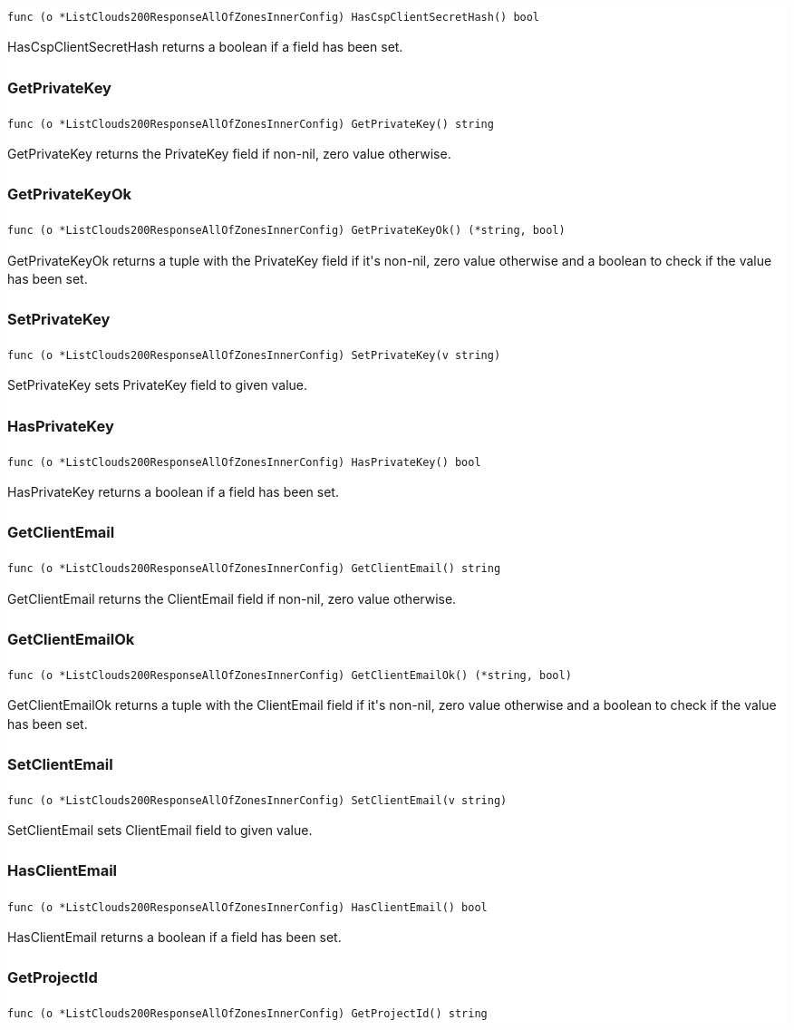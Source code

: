 `func (o *ListClouds200ResponseAllOfZonesInnerConfig) HasCspClientSecretHash() bool`

HasCspClientSecretHash returns a boolean if a field has been set.

### GetPrivateKey

`func (o *ListClouds200ResponseAllOfZonesInnerConfig) GetPrivateKey() string`

GetPrivateKey returns the PrivateKey field if non-nil, zero value otherwise.

### GetPrivateKeyOk

`func (o *ListClouds200ResponseAllOfZonesInnerConfig) GetPrivateKeyOk() (*string, bool)`

GetPrivateKeyOk returns a tuple with the PrivateKey field if it's non-nil, zero value otherwise
and a boolean to check if the value has been set.

### SetPrivateKey

`func (o *ListClouds200ResponseAllOfZonesInnerConfig) SetPrivateKey(v string)`

SetPrivateKey sets PrivateKey field to given value.

### HasPrivateKey

`func (o *ListClouds200ResponseAllOfZonesInnerConfig) HasPrivateKey() bool`

HasPrivateKey returns a boolean if a field has been set.

### GetClientEmail

`func (o *ListClouds200ResponseAllOfZonesInnerConfig) GetClientEmail() string`

GetClientEmail returns the ClientEmail field if non-nil, zero value otherwise.

### GetClientEmailOk

`func (o *ListClouds200ResponseAllOfZonesInnerConfig) GetClientEmailOk() (*string, bool)`

GetClientEmailOk returns a tuple with the ClientEmail field if it's non-nil, zero value otherwise
and a boolean to check if the value has been set.

### SetClientEmail

`func (o *ListClouds200ResponseAllOfZonesInnerConfig) SetClientEmail(v string)`

SetClientEmail sets ClientEmail field to given value.

### HasClientEmail

`func (o *ListClouds200ResponseAllOfZonesInnerConfig) HasClientEmail() bool`

HasClientEmail returns a boolean if a field has been set.

### GetProjectId

`func (o *ListClouds200ResponseAllOfZonesInnerConfig) GetProjectId() string`
